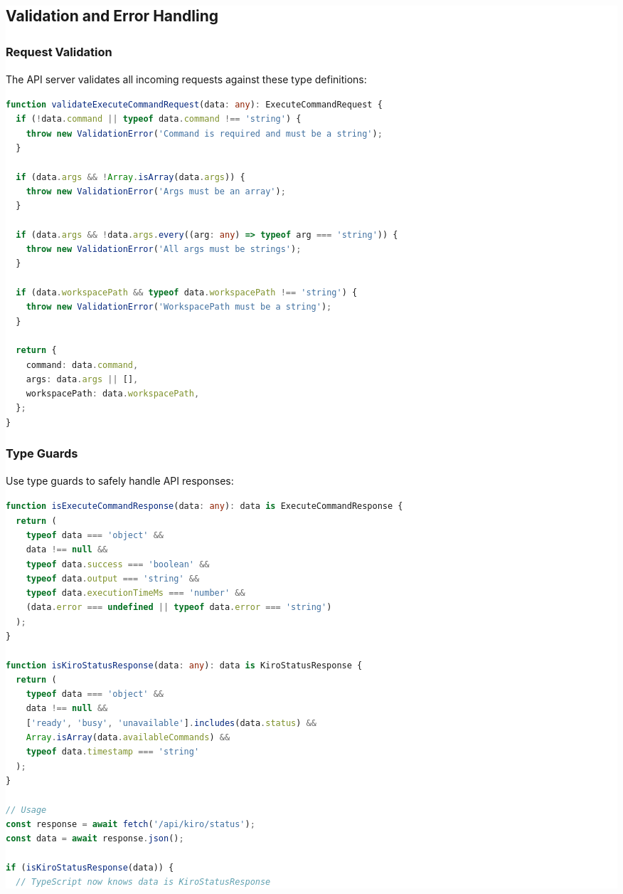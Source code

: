 ## Validation and Error Handling

### Request Validation

The API server validates all incoming requests against these type definitions:

```typescript
function validateExecuteCommandRequest(data: any): ExecuteCommandRequest {
  if (!data.command || typeof data.command !== 'string') {
    throw new ValidationError('Command is required and must be a string');
  }

  if (data.args && !Array.isArray(data.args)) {
    throw new ValidationError('Args must be an array');
  }

  if (data.args && !data.args.every((arg: any) => typeof arg === 'string')) {
    throw new ValidationError('All args must be strings');
  }

  if (data.workspacePath && typeof data.workspacePath !== 'string') {
    throw new ValidationError('WorkspacePath must be a string');
  }

  return {
    command: data.command,
    args: data.args || [],
    workspacePath: data.workspacePath,
  };
}
```

### Type Guards

Use type guards to safely handle API responses:

```typescript
function isExecuteCommandResponse(data: any): data is ExecuteCommandResponse {
  return (
    typeof data === 'object' &&
    data !== null &&
    typeof data.success === 'boolean' &&
    typeof data.output === 'string' &&
    typeof data.executionTimeMs === 'number' &&
    (data.error === undefined || typeof data.error === 'string')
  );
}

function isKiroStatusResponse(data: any): data is KiroStatusResponse {
  return (
    typeof data === 'object' &&
    data !== null &&
    ['ready', 'busy', 'unavailable'].includes(data.status) &&
    Array.isArray(data.availableCommands) &&
    typeof data.timestamp === 'string'
  );
}

// Usage
const response = await fetch('/api/kiro/status');
const data = await response.json();

if (isKiroStatusResponse(data)) {
  // TypeScript now knows data is KiroStatusResponse
```